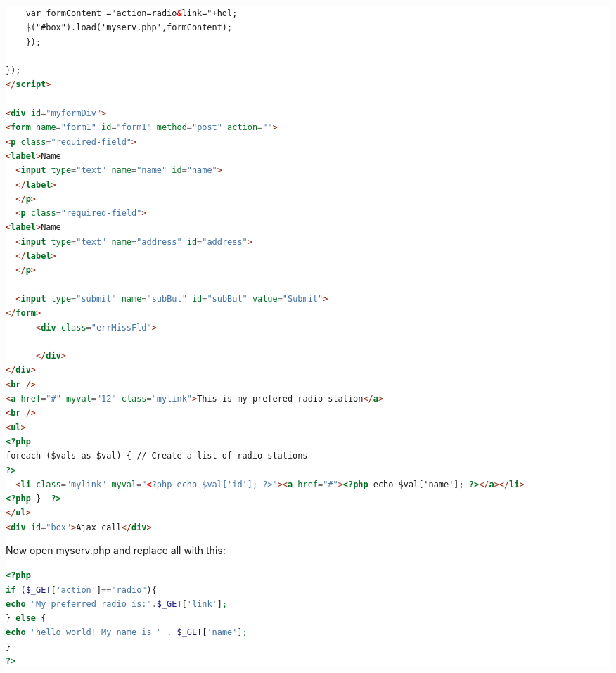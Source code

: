 ```html
    var formContent ="action=radio&link="+hol;  
    $("#box").load('myserv.php',formContent);  
    });  
      
});  
</script>  
  
<div id="myformDiv">  
<form name="form1" id="form1" method="post" action="">  
<p class="required-field">  
<label>Name  
  <input type="text" name="name" id="name">  
  </label>  
  </p>  
  <p class="required-field">  
<label>Name  
  <input type="text" name="address" id="address">  
  </label>  
  </p>  
  
  <input type="submit" name="subBut" id="subBut" value="Submit">  
</form>  
      <div class="errMissFld">  
        
      </div>
</div>  
<br />
<a href="#" myval="12" class="mylink">This is my prefered radio station</a>  
<br />  
<ul>  
<?php  
foreach ($vals as $val) { // Create a list of radio stations  
?>  
  <li class="mylink" myval="<?php echo $val['id']; ?>"><a href="#"><?php echo $val['name']; ?></a></li>  
<?php }  ?>  
</ul>
<div id="box">Ajax call</div>  
```

Now open myserv.php and replace all with this:

```php
<?php  
if ($_GET['action']=="radio"){  
echo "My preferred radio is:".$_GET['link'];  
} else {  
echo "hello world! My name is " . $_GET['name'];  
}  
?>  
```
